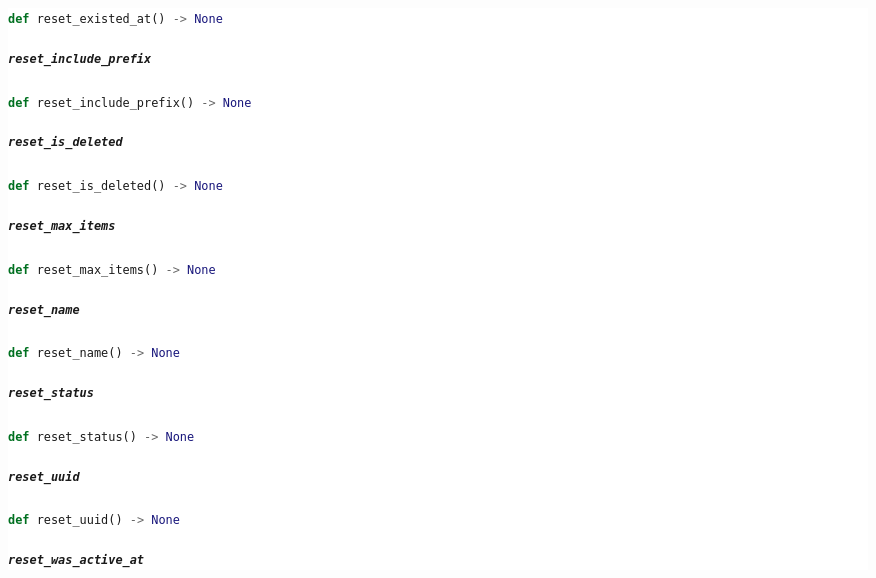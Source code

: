 ```python
def reset_existed_at() -> None
```

##### `reset_include_prefix` <a name="reset_include_prefix" id="@cdktf/provider-cloudflare.dataCloudflareZeroTrustTunnelCloudflareds.DataCloudflareZeroTrustTunnelCloudflareds.resetIncludePrefix"></a>

```python
def reset_include_prefix() -> None
```

##### `reset_is_deleted` <a name="reset_is_deleted" id="@cdktf/provider-cloudflare.dataCloudflareZeroTrustTunnelCloudflareds.DataCloudflareZeroTrustTunnelCloudflareds.resetIsDeleted"></a>

```python
def reset_is_deleted() -> None
```

##### `reset_max_items` <a name="reset_max_items" id="@cdktf/provider-cloudflare.dataCloudflareZeroTrustTunnelCloudflareds.DataCloudflareZeroTrustTunnelCloudflareds.resetMaxItems"></a>

```python
def reset_max_items() -> None
```

##### `reset_name` <a name="reset_name" id="@cdktf/provider-cloudflare.dataCloudflareZeroTrustTunnelCloudflareds.DataCloudflareZeroTrustTunnelCloudflareds.resetName"></a>

```python
def reset_name() -> None
```

##### `reset_status` <a name="reset_status" id="@cdktf/provider-cloudflare.dataCloudflareZeroTrustTunnelCloudflareds.DataCloudflareZeroTrustTunnelCloudflareds.resetStatus"></a>

```python
def reset_status() -> None
```

##### `reset_uuid` <a name="reset_uuid" id="@cdktf/provider-cloudflare.dataCloudflareZeroTrustTunnelCloudflareds.DataCloudflareZeroTrustTunnelCloudflareds.resetUuid"></a>

```python
def reset_uuid() -> None
```

##### `reset_was_active_at` <a name="reset_was_active_at" id="@cdktf/provider-cloudflare.dataCloudflareZeroTrustTunnelCloudflareds.DataCloudflareZeroTrustTunnelCloudflareds.resetWasActiveAt"></a>
